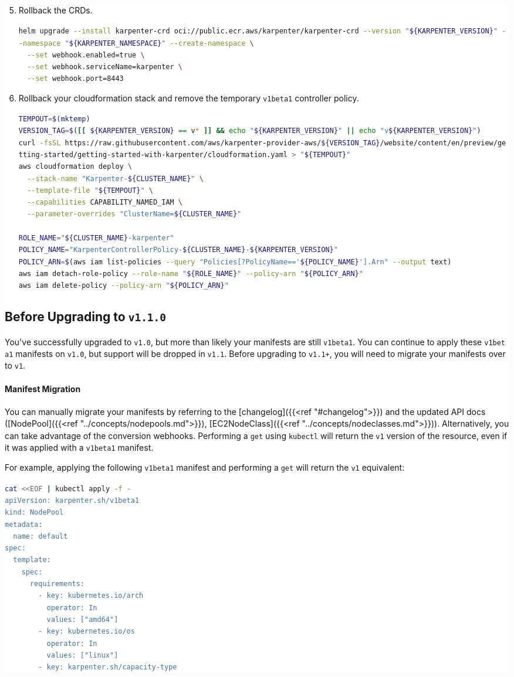 5. Rollback the CRDs.

   ```bash
   helm upgrade --install karpenter-crd oci://public.ecr.aws/karpenter/karpenter-crd --version "${KARPENTER_VERSION}" --namespace "${KARPENTER_NAMESPACE}" --create-namespace \
     --set webhook.enabled=true \
     --set webhook.serviceName=karpenter \
     --set webhook.port=8443
   ```

6. Rollback your cloudformation stack and remove the temporary `v1beta1` controller policy.

   ```bash
   TEMPOUT=$(mktemp)
   VERSION_TAG=$([[ ${KARPENTER_VERSION} == v* ]] && echo "${KARPENTER_VERSION}" || echo "v${KARPENTER_VERSION}")
   curl -fsSL https://raw.githubusercontent.com/aws/karpenter-provider-aws/${VERSION_TAG}/website/content/en/preview/getting-started/getting-started-with-karpenter/cloudformation.yaml > "${TEMPOUT}"
   aws cloudformation deploy \
     --stack-name "Karpenter-${CLUSTER_NAME}" \
     --template-file "${TEMPOUT}" \
     --capabilities CAPABILITY_NAMED_IAM \
     --parameter-overrides "ClusterName=${CLUSTER_NAME}"

   ROLE_NAME="${CLUSTER_NAME}-karpenter"
   POLICY_NAME="KarpenterControllerPolicy-${CLUSTER_NAME}-${KARPENTER_VERSION}"
   POLICY_ARN=$(aws iam list-policies --query "Policies[?PolicyName=='${POLICY_NAME}'].Arn" --output text)
   aws iam detach-role-policy --role-name "${ROLE_NAME}" --policy-arn "${POLICY_ARN}"
   aws iam delete-policy --policy-arn "${POLICY_ARN}"
   ```

## Before Upgrading to `v1.1.0`

You've successfully upgraded to `v1.0`, but more than likely your manifests are still `v1beta1`.
You can continue to apply these `v1beta1` manifests on `v1.0`, but support will be dropped in `v1.1`.
Before upgrading to `v1.1+`, you will need to migrate your manifests over to `v1`.

#### Manifest Migration

You can manually migrate your manifests by referring to the [changelog]({{<ref "#changelog">}}) and the updated API docs ([NodePool]({{<ref "../concepts/nodepools.md">}}), [EC2NodeClass]({{<ref "../concepts/nodeclasses.md">}})).
Alternatively, you can take advantage of the conversion webhooks.
Performing a `get` using `kubectl` will return the `v1` version of the resource, even if it was applied with a `v1beta1` manifest.

For example, applying the following `v1beta1` manifest and performing a `get` will return the `v1` equivalent:
```bash
cat <<EOF | kubectl apply -f -
apiVersion: karpenter.sh/v1beta1
kind: NodePool
metadata:
  name: default
spec:
  template:
    spec:
      requirements:
        - key: kubernetes.io/arch
          operator: In
          values: ["amd64"]
        - key: kubernetes.io/os
          operator: In
          values: ["linux"]
        - key: karpenter.sh/capacity-type
```